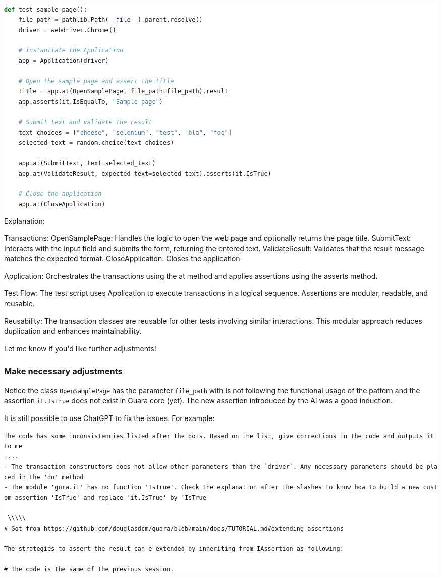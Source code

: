 ```python
def test_sample_page():
    file_path = pathlib.Path(__file__).parent.resolve()
    driver = webdriver.Chrome()

    # Instantiate the Application
    app = Application(driver)

    # Open the sample page and assert the title
    title = app.at(OpenSamplePage, file_path=file_path).result
    app.asserts(it.IsEqualTo, "Sample page")

    # Submit text and validate the result
    text_choices = ["cheese", "selenium", "test", "bla", "foo"]
    selected_text = random.choice(text_choices)

    app.at(SubmitText, text=selected_text)
    app.at(ValidateResult, expected_text=selected_text).asserts(it.IsTrue)

    # Close the application
    app.at(CloseApplication)

```

Explanation:

Transactions:
    OpenSamplePage: Handles the logic to open the web page and optionally returns the page title.
    SubmitText: Interacts with the input field and submits the form, returning the entered text.
    ValidateResult: Validates that the result message matches the expected format.
    CloseApplication: Closes the application

Application:
    Orchestrates the transactions using the at method and applies assertions using the asserts method.

Test Flow:
    The test script uses Application to execute transactions in a logical sequence.
    Assertions are modular, readable, and reusable.

Reusability:
    The transaction classes are reusable for other tests involving similar interactions. This modular approach reduces duplication and enhances maintainability.

Let me know if you'd like further adjustments!

### Make necessary adjustments

Notice the class `OpenSamplePage` has the parameter `file_path` with is not following the functional usage of the pattern and the assertion `it.IsTrue` does not exist in Guara core (yet). The new assertion introduced by the AI was a good induction. 

It is still possible to use ChatGPT to fix the issues. For example:

```
The code has some inconsistencies listed after the dots. Based on the list, give corrections in the code and outputs it to me 
....
- The transaction constructors does not allow other parameters than the `driver`. Any necessary parameters should be placed in the 'do' method
- The module 'gura.it' has no function 'IsTrue'. Check the explanation after the slashes to know how to build a new custom assertion 'IsTrue' and replace 'it.IsTrue' by 'IsTrue'

 \\\\\
# Got from https://github.com/douglasdcm/guara/blob/main/docs/TUTORIAL.md#extending-assertions

The strategies to assert the result can e extended by inheriting from IAssertion as following:

# The code is the same of the previous session.
```